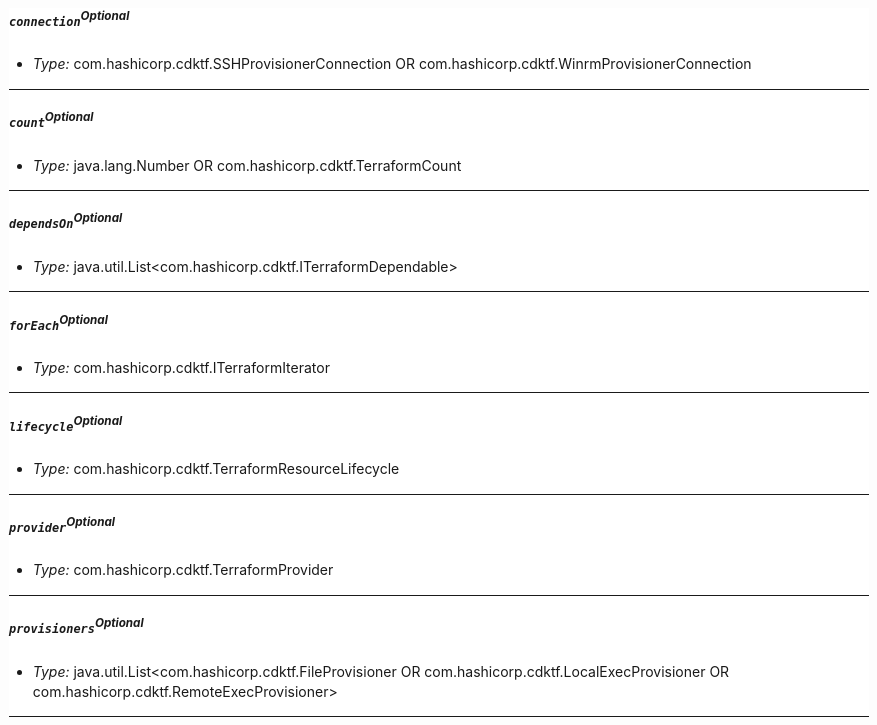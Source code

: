 
##### `connection`<sup>Optional</sup> <a name="connection" id="rhizo-co-terraform-provider-opsgenie.incidentTemplate.IncidentTemplate.Initializer.parameter.connection"></a>

- *Type:* com.hashicorp.cdktf.SSHProvisionerConnection OR com.hashicorp.cdktf.WinrmProvisionerConnection

---

##### `count`<sup>Optional</sup> <a name="count" id="rhizo-co-terraform-provider-opsgenie.incidentTemplate.IncidentTemplate.Initializer.parameter.count"></a>

- *Type:* java.lang.Number OR com.hashicorp.cdktf.TerraformCount

---

##### `dependsOn`<sup>Optional</sup> <a name="dependsOn" id="rhizo-co-terraform-provider-opsgenie.incidentTemplate.IncidentTemplate.Initializer.parameter.dependsOn"></a>

- *Type:* java.util.List<com.hashicorp.cdktf.ITerraformDependable>

---

##### `forEach`<sup>Optional</sup> <a name="forEach" id="rhizo-co-terraform-provider-opsgenie.incidentTemplate.IncidentTemplate.Initializer.parameter.forEach"></a>

- *Type:* com.hashicorp.cdktf.ITerraformIterator

---

##### `lifecycle`<sup>Optional</sup> <a name="lifecycle" id="rhizo-co-terraform-provider-opsgenie.incidentTemplate.IncidentTemplate.Initializer.parameter.lifecycle"></a>

- *Type:* com.hashicorp.cdktf.TerraformResourceLifecycle

---

##### `provider`<sup>Optional</sup> <a name="provider" id="rhizo-co-terraform-provider-opsgenie.incidentTemplate.IncidentTemplate.Initializer.parameter.provider"></a>

- *Type:* com.hashicorp.cdktf.TerraformProvider

---

##### `provisioners`<sup>Optional</sup> <a name="provisioners" id="rhizo-co-terraform-provider-opsgenie.incidentTemplate.IncidentTemplate.Initializer.parameter.provisioners"></a>

- *Type:* java.util.List<com.hashicorp.cdktf.FileProvisioner OR com.hashicorp.cdktf.LocalExecProvisioner OR com.hashicorp.cdktf.RemoteExecProvisioner>

---